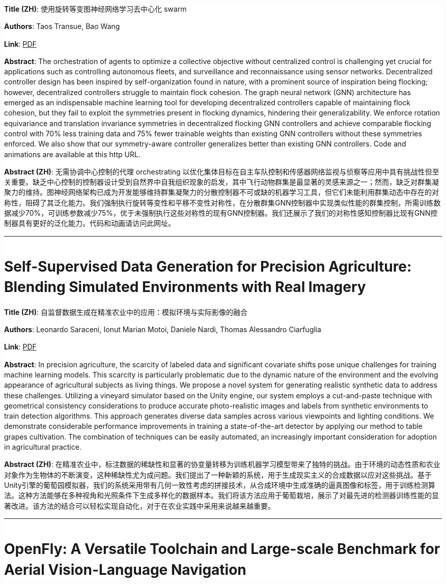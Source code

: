 **Title (ZH)**: 使用旋转等变图神经网络学习去中心化 swarm 

**Authors**: Taos Transue, Bao Wang  

**Link**: [PDF](https://arxiv.org/pdf/2502.17612)  

**Abstract**: The orchestration of agents to optimize a collective objective without centralized control is challenging yet crucial for applications such as controlling autonomous fleets, and surveillance and reconnaissance using sensor networks. Decentralized controller design has been inspired by self-organization found in nature, with a prominent source of inspiration being flocking; however, decentralized controllers struggle to maintain flock cohesion. The graph neural network (GNN) architecture has emerged as an indispensable machine learning tool for developing decentralized controllers capable of maintaining flock cohesion, but they fail to exploit the symmetries present in flocking dynamics, hindering their generalizability. We enforce rotation equivariance and translation invariance symmetries in decentralized flocking GNN controllers and achieve comparable flocking control with 70% less training data and 75% fewer trainable weights than existing GNN controllers without these symmetries enforced. We also show that our symmetry-aware controller generalizes better than existing GNN controllers. Code and animations are available at this http URL. 

**Abstract (ZH)**: 无需协调中心控制的代理 orchestrating 以优化集体目标在自主车队控制和传感器网络监视与侦察等应用中具有挑战性但至关重要。缺乏中心控制的控制器设计受到自然界中自我组织现象的启发，其中飞行动物群集是最显著的灵感来源之一；然而，缺乏对群集凝聚力的维持。图神经网络架构已成为开发能够维持群集凝聚力的分散控制器不可或缺的机器学习工具，但它们未能利用群集动态中存在的对称性，阻碍了其泛化能力。我们强制执行旋转等变性和平移不变性对称性，在分散群集GNN控制器中实现类似性能的群集控制，所需训练数据减少70%，可训练参数减少75%，优于未强制执行这些对称性的现有GNN控制器。我们还展示了我们的对称性感知控制器比现有GNN控制器具有更好的泛化能力。代码和动画请访问此网址。 

---
# Self-Supervised Data Generation for Precision Agriculture: Blending Simulated Environments with Real Imagery 

**Title (ZH)**: 自监督数据生成在精准农业中的应用：模拟环境与实际影像的融合 

**Authors**: Leonardo Saraceni, Ionut Marian Motoi, Daniele Nardi, Thomas Alessandro Ciarfuglia  

**Link**: [PDF](https://arxiv.org/pdf/2502.18320)  

**Abstract**: In precision agriculture, the scarcity of labeled data and significant covariate shifts pose unique challenges for training machine learning models. This scarcity is particularly problematic due to the dynamic nature of the environment and the evolving appearance of agricultural subjects as living things. We propose a novel system for generating realistic synthetic data to address these challenges. Utilizing a vineyard simulator based on the Unity engine, our system employs a cut-and-paste technique with geometrical consistency considerations to produce accurate photo-realistic images and labels from synthetic environments to train detection algorithms. This approach generates diverse data samples across various viewpoints and lighting conditions. We demonstrate considerable performance improvements in training a state-of-the-art detector by applying our method to table grapes cultivation. The combination of techniques can be easily automated, an increasingly important consideration for adoption in agricultural practice. 

**Abstract (ZH)**: 在精准农业中，标注数据的稀缺性和显著的协变量转移为训练机器学习模型带来了独特的挑战。由于环境的动态性质和农业对象作为生物体的不断演变，这种稀缺性尤为成问题。我们提出了一种新颖的系统，用于生成现实主义的合成数据以应对这些挑战。基于Unity引擎的葡萄园模拟器，我们的系统采用带有几何一致性考虑的拼接技术，从合成环境中生成准确的逼真图像和标签，用于训练检测算法。这种方法能够在多种视角和光照条件下生成多样化的数据样本。我们将该方法应用于葡萄栽培，展示了对最先进的检测器训练性能的显著改进。该方法的结合可以轻松实现自动化，对于在农业实践中采用来说越来越重要。 

---
# OpenFly: A Versatile Toolchain and Large-scale Benchmark for Aerial Vision-Language Navigation 
